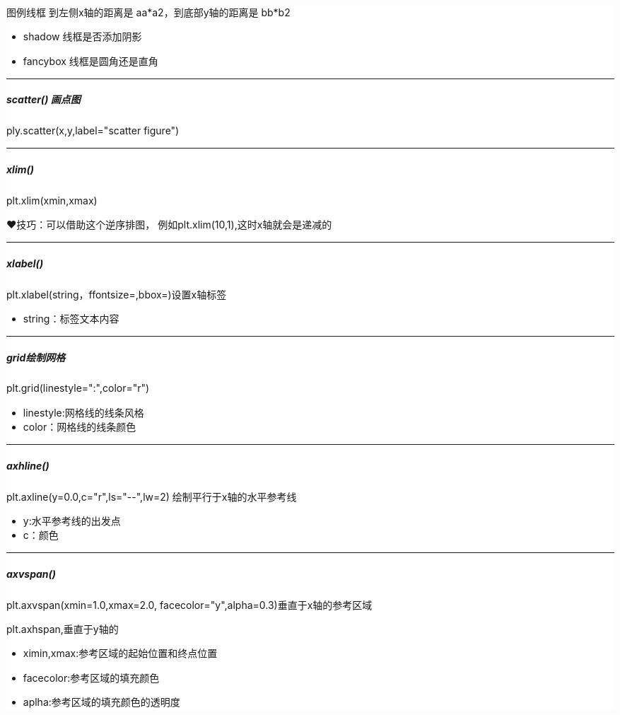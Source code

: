   图例线框  到左侧x轴的距离是 aa\*a2，到底部y轴的距离是 bb\*b2

+ shadow 线框是否添加阴影

+ fancybox 线框是圆角还是直角



---

##### scatter()  画点图

ply.scatter(x,y,label="scatter figure")

---

##### xlim()

plt.xlim(xmin,xmax)

:heart:技巧：可以借助这个逆序排图， 例如plt.xlim(10,1),这时x轴就会是递减的

---

##### xlabel()

plt.xlabel(string，ffontsize=,bbox=)设置x轴标签

- string：标签文本内容

---

##### grid绘制网格

plt.grid(linestyle=":",color="r")

- linestyle:网格线的线条风格
- color：网格线的线条颜色

---

##### axhline()

plt.axline(y=0.0,c="r",ls="--",lw=2) 绘制平行于x轴的水平参考线

- y:水平参考线的出发点
- c：颜色

---

##### axvspan()

plt.axvspan(xmin=1.0,xmax=2.0, facecolor="y",alpha=0.3)垂直于x轴的参考区域

plt.axhspan,垂直于y轴的

- ximin,xmax:参考区域的起始位置和终点位置

- facecolor:参考区域的填充颜色

- aplha:参考区域的填充颜色的透明度
